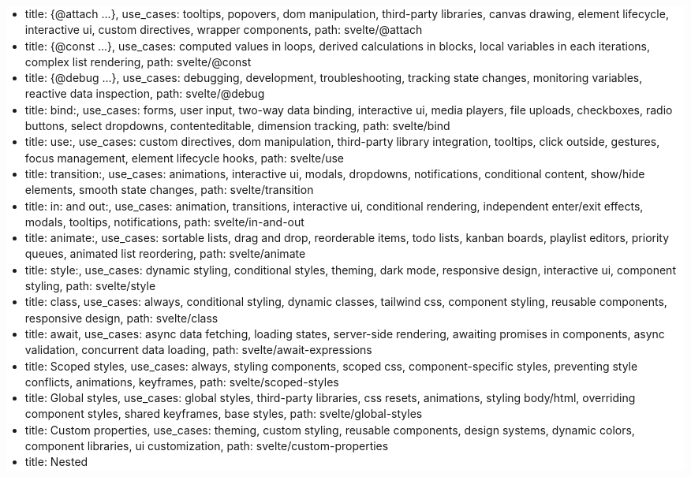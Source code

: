 - title: {@attach ...}, use_cases: tooltips, popovers, dom manipulation, third-party libraries, canvas drawing, element lifecycle, interactive ui, custom directives, wrapper components, path: svelte/@attach
- title: {@const ...}, use_cases: computed values in loops, derived calculations in blocks, local variables in each iterations, complex list rendering, path: svelte/@const
- title: {@debug ...}, use_cases: debugging, development, troubleshooting, tracking state changes, monitoring variables, reactive data inspection, path: svelte/@debug
- title: bind:, use_cases: forms, user input, two-way data binding, interactive ui, media players, file uploads, checkboxes, radio buttons, select dropdowns, contenteditable, dimension tracking, path: svelte/bind
- title: use:, use_cases: custom directives, dom manipulation, third-party library integration, tooltips, click outside, gestures, focus management, element lifecycle hooks, path: svelte/use
- title: transition:, use_cases: animations, interactive ui, modals, dropdowns, notifications, conditional content, show/hide elements, smooth state changes, path: svelte/transition
- title: in: and out:, use_cases: animation, transitions, interactive ui, conditional rendering, independent enter/exit effects, modals, tooltips, notifications, path: svelte/in-and-out
- title: animate:, use_cases: sortable lists, drag and drop, reorderable items, todo lists, kanban boards, playlist editors, priority queues, animated list reordering, path: svelte/animate
- title: style:, use_cases: dynamic styling, conditional styles, theming, dark mode, responsive design, interactive ui, component styling, path: svelte/style
- title: class, use_cases: always, conditional styling, dynamic classes, tailwind css, component styling, reusable components, responsive design, path: svelte/class
- title: await, use_cases: async data fetching, loading states, server-side rendering, awaiting promises in components, async validation, concurrent data loading, path: svelte/await-expressions
- title: Scoped styles, use_cases: always, styling components, scoped css, component-specific styles, preventing style conflicts, animations, keyframes, path: svelte/scoped-styles
- title: Global styles, use_cases: global styles, third-party libraries, css resets, animations, styling body/html, overriding component styles, shared keyframes, base styles, path: svelte/global-styles
- title: Custom properties, use_cases: theming, custom styling, reusable components, design systems, dynamic colors, component libraries, ui customization, path: svelte/custom-properties
- title: Nested <style> elements, use_cases: component styling, scoped styles, dynamic styles, conditional styling, nested style tags, custom styling logic, path: svelte/nested-style-elements
- title: <svelte:boundary>, use_cases: error handling, async data loading, loading states, error recovery, flaky components, error reporting, resilient ui, path: svelte/svelte-boundary
- title: <svelte:window>, use_cases: keyboard shortcuts, scroll tracking, window resize handling, responsive layouts, online/offline detection, viewport dimensions, global event listeners, path: svelte/svelte-window
- title: <svelte:document>, use_cases: document events, visibility tracking, fullscreen detection, pointer lock, focus management, document-level interactions, path: svelte/svelte-document
- title: <svelte:body>, use_cases: mouse tracking, hover effects, cursor interactions, global body events, drag and drop, custom cursors, interactive backgrounds, body-level actions, path: svelte/svelte-body
- title: <svelte:head>, use_cases: seo optimization, page titles, meta tags, social media sharing, dynamic head content, multi-page apps, blog posts, product pages, path: svelte/svelte-head
- title: <svelte:element>, use_cases: dynamic content, cms integration, user-generated content, configurable ui, runtime element selection, flexible components, path: svelte/svelte-element
- title: <svelte:options>, use_cases: migration, custom elements, web components, legacy mode compatibility, runes mode setup, svg components, mathml components, css injection control, path: svelte/svelte-options
- title: Stores, use_cases: shared state, cross-component data, reactive values, async data streams, manual control over updates, rxjs integration, extracting logic, path: svelte/stores
- title: Context, use_cases: shared state, avoiding prop drilling, component communication, theme providers, user context, authentication state, configuration sharing, deeply nested components, path: svelte/context
- title: Lifecycle hooks, use_cases: component initialization, cleanup tasks, timers, subscriptions, dom measurements, chat windows, autoscroll features, migration from svelte 4, path: svelte/lifecycle-hooks
- title: Imperative component API, use_cases: project setup, client-side rendering, server-side rendering, ssr, hydration, testing, programmatic component creation, tooltips, dynamic mounting, path: svelte/imperative-component-api
- title: Testing, use_cases: testing, quality assurance, unit tests, integration tests, component tests, e2e tests, vitest setup, playwright setup, test automation, path: svelte/testing
